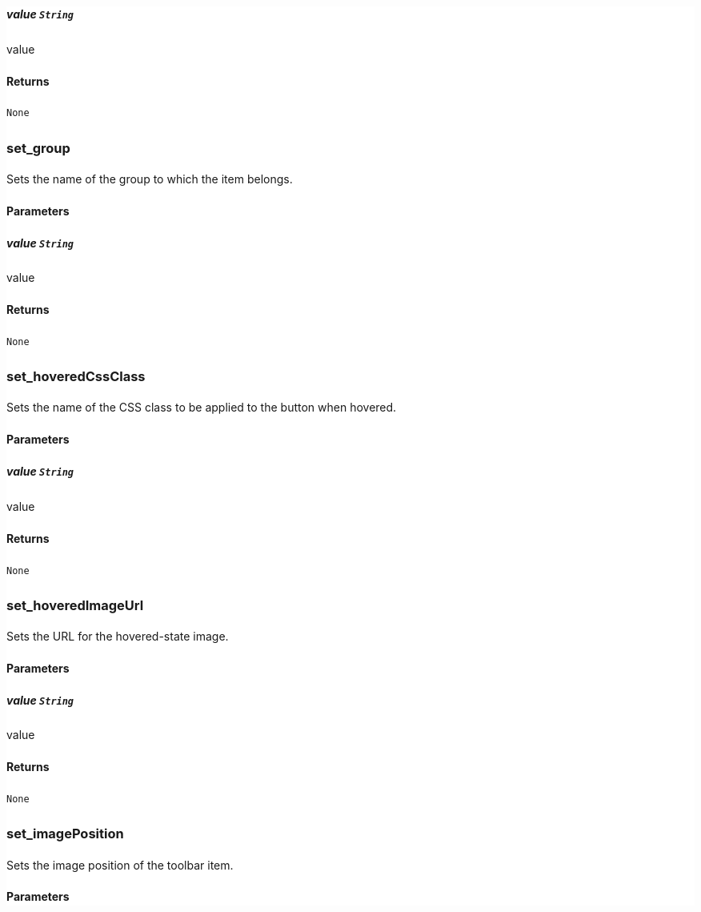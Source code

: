 ##### value `String`

value

#### Returns

`None` 

### set_group

Sets the name of the group to which the item belongs.

#### Parameters

##### value `String`

value

#### Returns

`None` 

### set_hoveredCssClass

Sets the name of the CSS class to be applied to the button when hovered.

#### Parameters

##### value `String`

value

#### Returns

`None` 

### set_hoveredImageUrl

Sets the URL for the hovered-state image.

#### Parameters

##### value `String`

value

#### Returns

`None` 

### set_imagePosition

Sets the image position of the toolbar item.

#### Parameters
